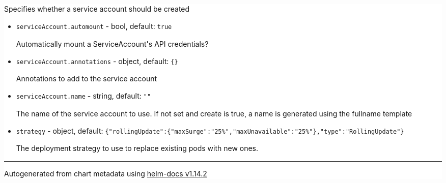   Specifies whether a service account should be created
* `serviceAccount.automount` - bool, default: `true`  

  Automatically mount a ServiceAccount's API credentials?
* `serviceAccount.annotations` - object, default: `{}`  

  Annotations to add to the service account
* `serviceAccount.name` - string, default: `""`  

  The name of the service account to use. If not set and create is true, a name is generated using the fullname template
* `strategy` - object, default: `{"rollingUpdate":{"maxSurge":"25%","maxUnavailable":"25%"},"type":"RollingUpdate"}`  

  The deployment strategy to use to replace existing pods with new ones.

----------------------------------------------
Autogenerated from chart metadata using [helm-docs v1.14.2](https://github.com/norwoodj/helm-docs/releases/v1.14.2)
